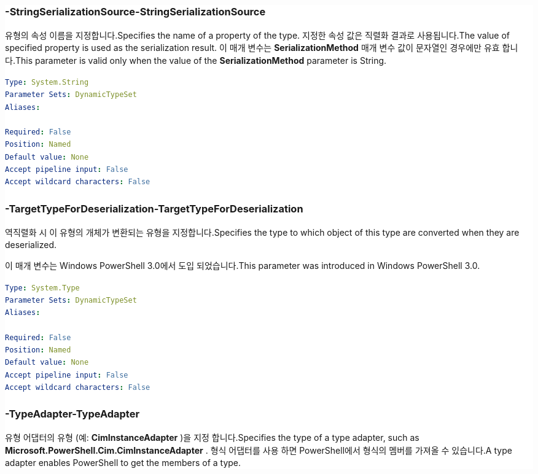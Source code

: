 ### <span data-ttu-id="69ce3-256">-StringSerializationSource</span><span class="sxs-lookup"><span data-stu-id="69ce3-256">-StringSerializationSource</span></span>

<span data-ttu-id="69ce3-257">유형의 속성 이름을 지정합니다.</span><span class="sxs-lookup"><span data-stu-id="69ce3-257">Specifies the name of a property of the type.</span></span> <span data-ttu-id="69ce3-258">지정한 속성 값은 직렬화 결과로 사용됩니다.</span><span class="sxs-lookup"><span data-stu-id="69ce3-258">The value of specified property is used as the serialization result.</span></span> <span data-ttu-id="69ce3-259">이 매개 변수는 **SerializationMethod** 매개 변수 값이 문자열인 경우에만 유효 합니다.</span><span class="sxs-lookup"><span data-stu-id="69ce3-259">This parameter is valid only when the value of the **SerializationMethod** parameter is String.</span></span>

```yaml
Type: System.String
Parameter Sets: DynamicTypeSet
Aliases:

Required: False
Position: Named
Default value: None
Accept pipeline input: False
Accept wildcard characters: False
```

### <span data-ttu-id="69ce3-260">-TargetTypeForDeserialization</span><span class="sxs-lookup"><span data-stu-id="69ce3-260">-TargetTypeForDeserialization</span></span>

<span data-ttu-id="69ce3-261">역직렬화 시 이 유형의 개체가 변환되는 유형을 지정합니다.</span><span class="sxs-lookup"><span data-stu-id="69ce3-261">Specifies the type to which object of this type are converted when they are deserialized.</span></span>

<span data-ttu-id="69ce3-262">이 매개 변수는 Windows PowerShell 3.0에서 도입 되었습니다.</span><span class="sxs-lookup"><span data-stu-id="69ce3-262">This parameter was introduced in Windows PowerShell 3.0.</span></span>

```yaml
Type: System.Type
Parameter Sets: DynamicTypeSet
Aliases:

Required: False
Position: Named
Default value: None
Accept pipeline input: False
Accept wildcard characters: False
```

### <span data-ttu-id="69ce3-263">-TypeAdapter</span><span class="sxs-lookup"><span data-stu-id="69ce3-263">-TypeAdapter</span></span>

<span data-ttu-id="69ce3-264">유형 어댑터의 유형 (예: **CimInstanceAdapter** )을 지정 합니다.</span><span class="sxs-lookup"><span data-stu-id="69ce3-264">Specifies the type of a type adapter, such as **Microsoft.PowerShell.Cim.CimInstanceAdapter** .</span></span> <span data-ttu-id="69ce3-265">형식 어댑터를 사용 하면 PowerShell에서 형식의 멤버를 가져올 수 있습니다.</span><span class="sxs-lookup"><span data-stu-id="69ce3-265">A type adapter enables PowerShell to get the members of a type.</span></span>
